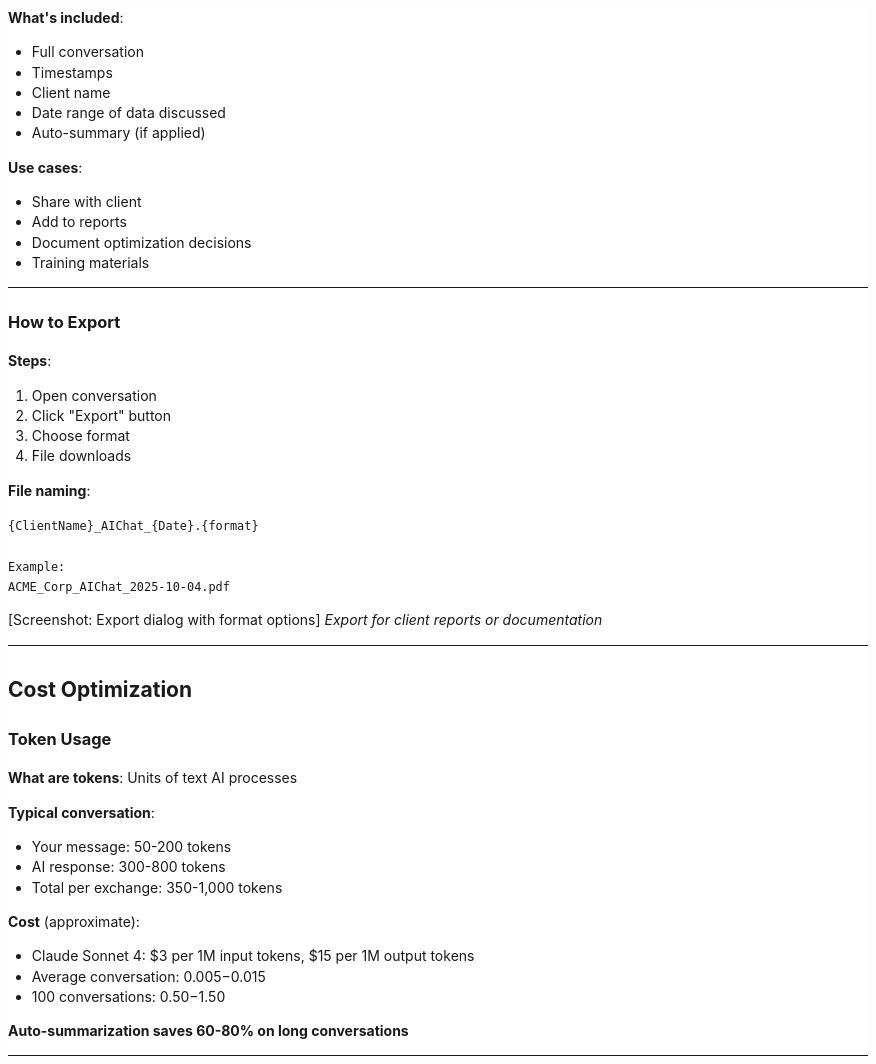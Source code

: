 **What's included**:
- Full conversation
- Timestamps
- Client name
- Date range of data discussed
- Auto-summary (if applied)

**Use cases**:
- Share with client
- Add to reports
- Document optimization decisions
- Training materials

---

### How to Export

**Steps**:
1. Open conversation
2. Click "Export" button
3. Choose format
4. File downloads

**File naming**:
```
{ClientName}_AIChat_{Date}.{format}

Example:
ACME_Corp_AIChat_2025-10-04.pdf
```

[Screenshot: Export dialog with format options]
*Export for client reports or documentation*

---

## Cost Optimization

### Token Usage

**What are tokens**: Units of text AI processes

**Typical conversation**:
- Your message: 50-200 tokens
- AI response: 300-800 tokens
- Total per exchange: 350-1,000 tokens

**Cost** (approximate):
- Claude Sonnet 4: $3 per 1M input tokens, $15 per 1M output tokens
- Average conversation: $0.005-$0.015
- 100 conversations: $0.50-$1.50

**Auto-summarization saves 60-80% on long conversations**

---
